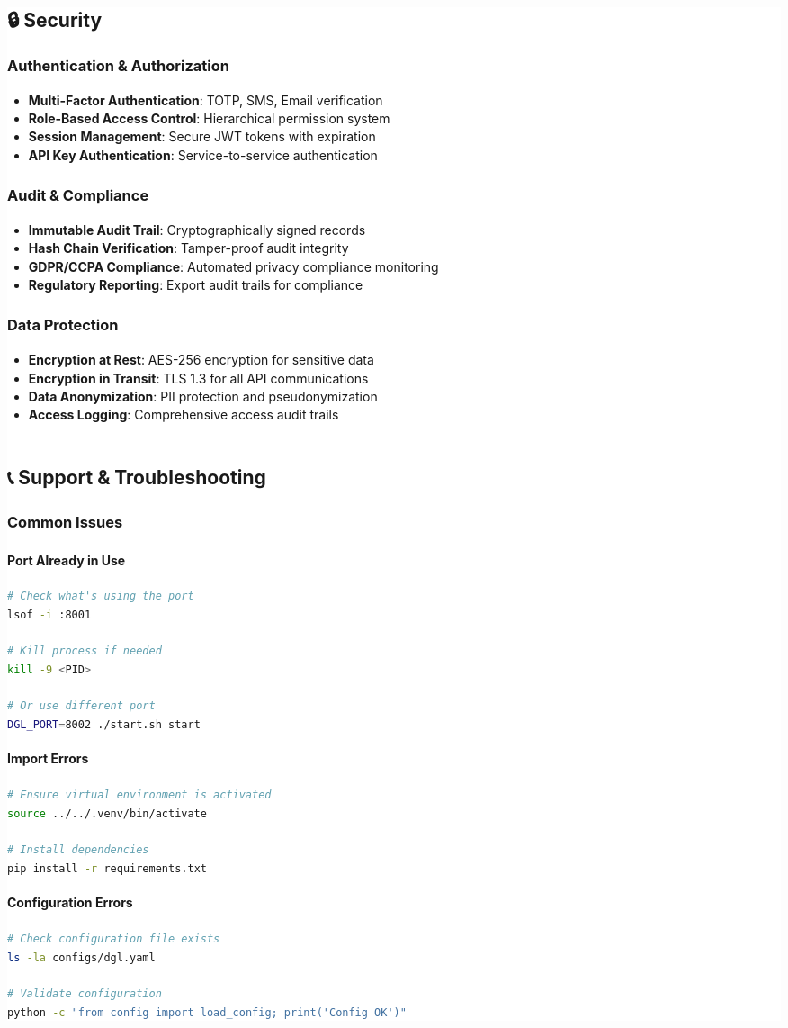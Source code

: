 
## 🔒 **Security**

### **Authentication & Authorization**
- **Multi-Factor Authentication**: TOTP, SMS, Email verification
- **Role-Based Access Control**: Hierarchical permission system
- **Session Management**: Secure JWT tokens with expiration
- **API Key Authentication**: Service-to-service authentication

### **Audit & Compliance**
- **Immutable Audit Trail**: Cryptographically signed records
- **Hash Chain Verification**: Tamper-proof audit integrity
- **GDPR/CCPA Compliance**: Automated privacy compliance monitoring
- **Regulatory Reporting**: Export audit trails for compliance

### **Data Protection**
- **Encryption at Rest**: AES-256 encryption for sensitive data
- **Encryption in Transit**: TLS 1.3 for all API communications
- **Data Anonymization**: PII protection and pseudonymization
- **Access Logging**: Comprehensive access audit trails

---

## 📞 **Support & Troubleshooting**

### **Common Issues**

#### **Port Already in Use**
```bash
# Check what's using the port
lsof -i :8001

# Kill process if needed
kill -9 <PID>

# Or use different port
DGL_PORT=8002 ./start.sh start
```

#### **Import Errors**
```bash
# Ensure virtual environment is activated
source ../../.venv/bin/activate

# Install dependencies
pip install -r requirements.txt
```

#### **Configuration Errors**
```bash
# Check configuration file exists
ls -la configs/dgl.yaml

# Validate configuration
python -c "from config import load_config; print('Config OK')"
```
